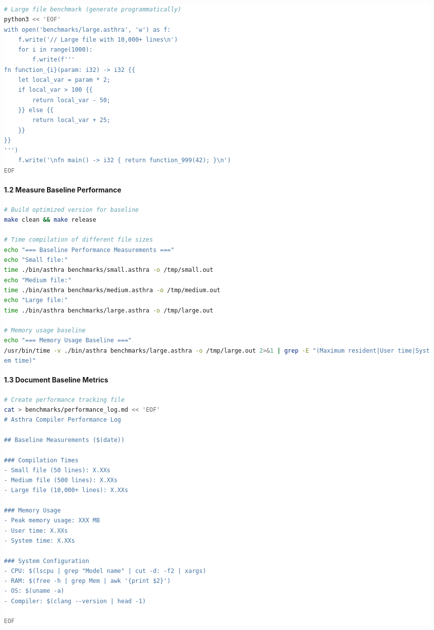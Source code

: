 ```bash
# Large file benchmark (generate programmatically)
python3 << 'EOF'
with open('benchmarks/large.asthra', 'w') as f:
    f.write('// Large file with 10,000+ lines\n')
    for i in range(1000):
        f.write(f'''
fn function_{i}(param: i32) -> i32 {{
    let local_var = param * 2;
    if local_var > 100 {{
        return local_var - 50;
    }} else {{
        return local_var + 25;
    }}
}}
''')
    f.write('\nfn main() -> i32 { return function_999(42); }\n')
EOF
```

#### 1.2 Measure Baseline Performance
```bash
# Build optimized version for baseline
make clean && make release

# Time compilation of different file sizes
echo "=== Baseline Performance Measurements ==="
echo "Small file:"
time ./bin/asthra benchmarks/small.asthra -o /tmp/small.out
echo "Medium file:"
time ./bin/asthra benchmarks/medium.asthra -o /tmp/medium.out
echo "Large file:"
time ./bin/asthra benchmarks/large.asthra -o /tmp/large.out

# Memory usage baseline
echo "=== Memory Usage Baseline ==="
/usr/bin/time -v ./bin/asthra benchmarks/large.asthra -o /tmp/large.out 2>&1 | grep -E "(Maximum resident|User time|System time)"
```

#### 1.3 Document Baseline Metrics
```bash
# Create performance tracking file
cat > benchmarks/performance_log.md << 'EOF'
# Asthra Compiler Performance Log

## Baseline Measurements ($(date))

### Compilation Times
- Small file (50 lines): X.XXs
- Medium file (500 lines): X.XXs  
- Large file (10,000+ lines): X.XXs

### Memory Usage
- Peak memory usage: XXX MB
- User time: X.XXs
- System time: X.XXs

### System Configuration
- CPU: $(lscpu | grep "Model name" | cut -d: -f2 | xargs)
- RAM: $(free -h | grep Mem | awk '{print $2}')
- OS: $(uname -a)
- Compiler: $(clang --version | head -1)

EOF
```